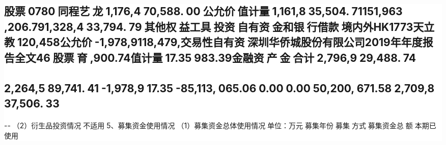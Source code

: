 股票
0780
同程艺
龙
1,176,4
70,588.
00
公允价
值计量
1,161,8
35,504.
71151,963
,206.791,328,4
33,794.
79
其他权
益工具
投资
自有资
金和银
行借款
境内外HK1773天立教
120,458公允价
-1,978,9118,479,交易性自有资
深圳华侨城股份有限公司2019年年度报告全文46
股票
育
,900.74值计量
17.35
983.39金融资
产
金
合计
2,796,9
29,488.
74
--
2,264,5
89,741.
41
-1,978,9
17.35
-85,113,
065.06
0.00
0.00
50,200,
671.58
2,709,8
37,506.
33
--
--
（2）衍生品投资情况
不适用
5、募集资金使用情况
（1）募集资金总体使用情况
单位：万元
募集年份
募集
方式
募集资金总
额
本期已使用